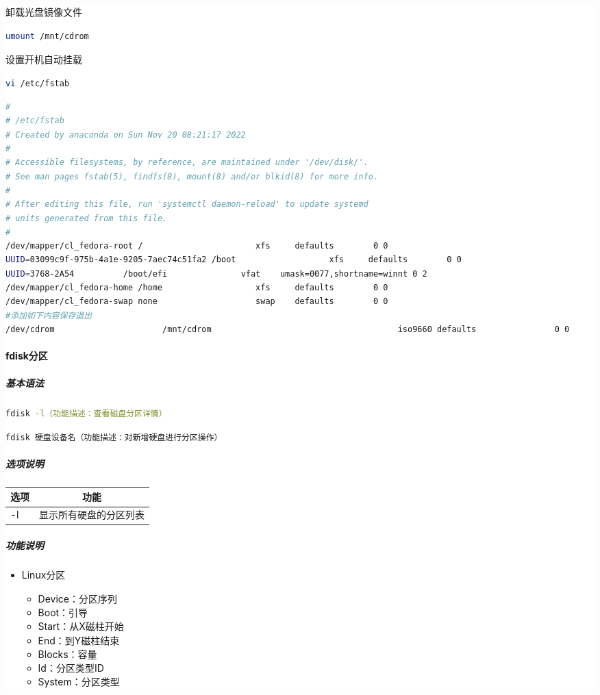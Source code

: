 卸载光盘镜像文件

```sh
umount /mnt/cdrom
```

设置开机自动挂载

```sh
vi /etc/fstab
```

```sh
#
# /etc/fstab
# Created by anaconda on Sun Nov 20 08:21:17 2022
#
# Accessible filesystems, by reference, are maintained under '/dev/disk/'.
# See man pages fstab(5), findfs(8), mount(8) and/or blkid(8) for more info.
#
# After editing this file, run 'systemctl daemon-reload' to update systemd
# units generated from this file.
#
/dev/mapper/cl_fedora-root /                       xfs     defaults        0 0
UUID=03099c9f-975b-4a1e-9205-7aec74c51fa2 /boot                   xfs     defaults        0 0
UUID=3768-2A54          /boot/efi               vfat    umask=0077,shortname=winnt 0 2
/dev/mapper/cl_fedora-home /home                   xfs     defaults        0 0
/dev/mapper/cl_fedora-swap none                    swap    defaults        0 0
#添加如下内容保存退出
/dev/cdrom						/mnt/cdrom										iso9660 defaults 				0 0
```



#### fdisk分区

##### 基本语法

```sh
fdisk -l（功能描述：查看磁盘分区详情）
```

```sh
fdisk 硬盘设备名（功能描述：对新增硬盘进行分区操作）
```

##### 选项说明

| 选项 | 功能                   |
| ---- | ---------------------- |
| -l   | 显示所有硬盘的分区列表 |

##### 功能说明

- Linux分区

  - Device：分区序列
  - Boot：引导
  - Start：从X磁柱开始
  - End：到Y磁柱结束
  - Blocks：容量
  - Id：分区类型ID
  - System：分区类型
